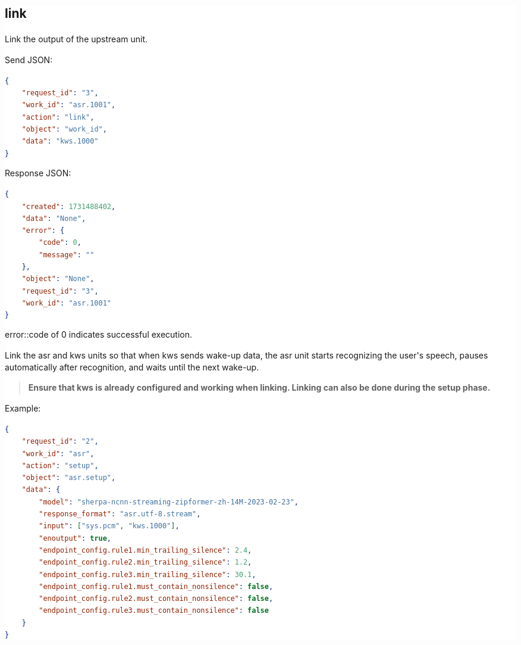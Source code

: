 ## link
Link the output of the upstream unit.

Send JSON:
```json
{
    "request_id": "3",
    "work_id": "asr.1001",
    "action": "link",
    "object": "work_id",
    "data": "kws.1000"
}
```

Response JSON:

```json
{
    "created": 1731488402,
    "data": "None",
    "error": {
        "code": 0,
        "message": ""
    },
    "object": "None",
    "request_id": "3",
    "work_id": "asr.1001"
}
```
error::code of 0 indicates successful execution.

Link the asr and kws units so that when kws sends wake-up data, the asr unit starts recognizing the user's speech, pauses automatically after recognition, and waits until the next wake-up.

> **Ensure that kws is already configured and working when linking. Linking can also be done during the setup phase.**

Example:

```json
{
    "request_id": "2",
    "work_id": "asr",
    "action": "setup",
    "object": "asr.setup",
    "data": {
        "model": "sherpa-ncnn-streaming-zipformer-zh-14M-2023-02-23",
        "response_format": "asr.utf-8.stream",
        "input": ["sys.pcm", "kws.1000"],
        "enoutput": true,
        "endpoint_config.rule1.min_trailing_silence": 2.4,
        "endpoint_config.rule2.min_trailing_silence": 1.2,
        "endpoint_config.rule3.min_trailing_silence": 30.1,
        "endpoint_config.rule1.must_contain_nonsilence": false,
        "endpoint_config.rule2.must_contain_nonsilence": false,
        "endpoint_config.rule3.must_contain_nonsilence": false
    }
}
```
